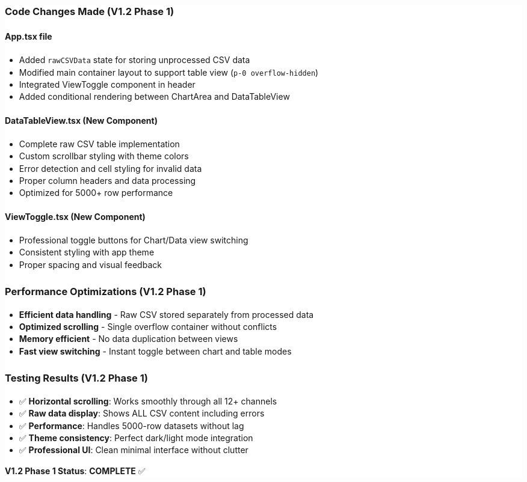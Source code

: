 ### Code Changes Made (V1.2 Phase 1)

#### App.tsx file

- Added `rawCSVData` state for storing unprocessed CSV data
- Modified main container layout to support table view (`p-0 overflow-hidden`)
- Integrated ViewToggle component in header
- Added conditional rendering between ChartArea and DataTableView

#### DataTableView.tsx (New Component)

- Complete raw CSV table implementation
- Custom scrollbar styling with theme colors
- Error detection and cell styling for invalid data
- Proper column headers and data processing
- Optimized for 5000+ row performance

#### ViewToggle.tsx (New Component)

- Professional toggle buttons for Chart/Data view switching
- Consistent styling with app theme
- Proper spacing and visual feedback

### Performance Optimizations (V1.2 Phase 1)

- **Efficient data handling** - Raw CSV stored separately from processed data
- **Optimized scrolling** - Single overflow container without conflicts
- **Memory efficient** - No data duplication between views
- **Fast view switching** - Instant toggle between chart and table modes

### Testing Results (V1.2 Phase 1)

- ✅ **Horizontal scrolling**: Works smoothly through all 12+ channels
- ✅ **Raw data display**: Shows ALL CSV content including errors
- ✅ **Performance**: Handles 5000-row datasets without lag
- ✅ **Theme consistency**: Perfect dark/light mode integration
- ✅ **Professional UI**: Clean minimal interface without clutter

**V1.2 Phase 1 Status**: **COMPLETE** ✅
